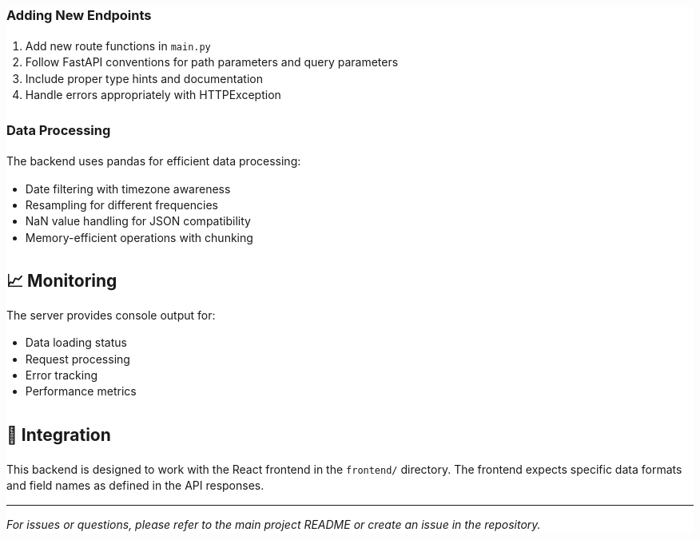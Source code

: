 ### Adding New Endpoints

1. Add new route functions in `main.py`
2. Follow FastAPI conventions for path parameters and query parameters
3. Include proper type hints and documentation
4. Handle errors appropriately with HTTPException

### Data Processing

The backend uses pandas for efficient data processing:
- Date filtering with timezone awareness
- Resampling for different frequencies
- NaN value handling for JSON compatibility
- Memory-efficient operations with chunking

## 📈 Monitoring

The server provides console output for:
- Data loading status
- Request processing
- Error tracking
- Performance metrics

## 🤝 Integration

This backend is designed to work with the React frontend in the `frontend/` directory. The frontend expects specific data formats and field names as defined in the API responses.

---

*For issues or questions, please refer to the main project README or create an issue in the repository.*